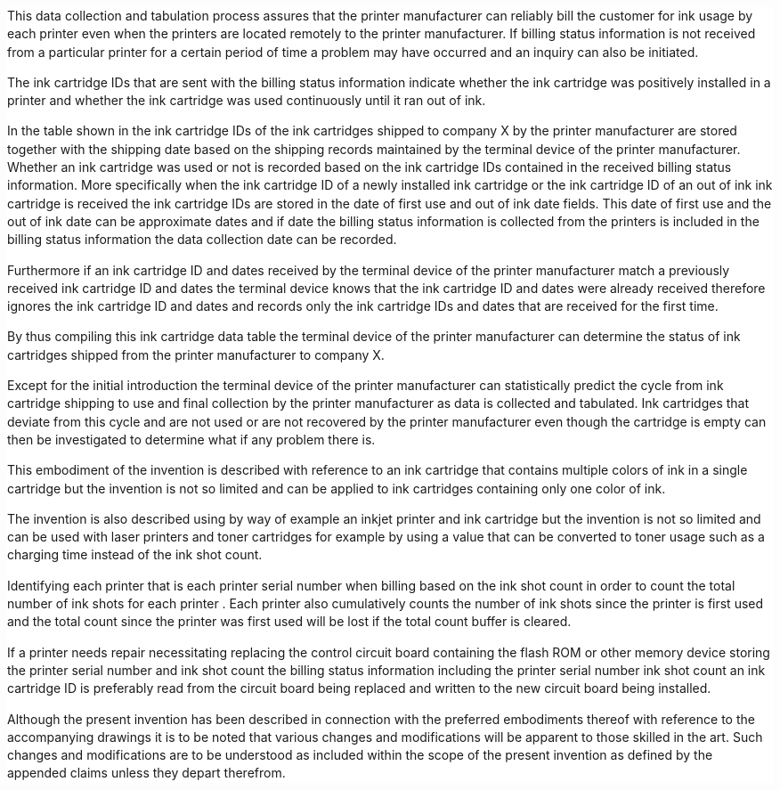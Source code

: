 This data collection and tabulation process assures that the printer manufacturer can reliably bill the customer for ink usage by each printer even when the printers are located remotely to the printer manufacturer. If billing status information is not received from a particular printer for a certain period of time a problem may have occurred and an inquiry can also be initiated.

The ink cartridge IDs that are sent with the billing status information indicate whether the ink cartridge was positively installed in a printer and whether the ink cartridge was used continuously until it ran out of ink.

In the table shown in the ink cartridge IDs of the ink cartridges shipped to company X by the printer manufacturer are stored together with the shipping date based on the shipping records maintained by the terminal device of the printer manufacturer. Whether an ink cartridge was used or not is recorded based on the ink cartridge IDs contained in the received billing status information. More specifically when the ink cartridge ID of a newly installed ink cartridge or the ink cartridge ID of an out of ink ink cartridge is received the ink cartridge IDs are stored in the date of first use and out of ink date fields. This date of first use and the out of ink date can be approximate dates and if date the billing status information is collected from the printers is included in the billing status information the data collection date can be recorded.

Furthermore if an ink cartridge ID and dates received by the terminal device of the printer manufacturer match a previously received ink cartridge ID and dates the terminal device knows that the ink cartridge ID and dates were already received therefore ignores the ink cartridge ID and dates and records only the ink cartridge IDs and dates that are received for the first time.

By thus compiling this ink cartridge data table the terminal device of the printer manufacturer can determine the status of ink cartridges shipped from the printer manufacturer to company X.

Except for the initial introduction the terminal device of the printer manufacturer can statistically predict the cycle from ink cartridge shipping to use and final collection by the printer manufacturer as data is collected and tabulated. Ink cartridges that deviate from this cycle and are not used or are not recovered by the printer manufacturer even though the cartridge is empty can then be investigated to determine what if any problem there is.

This embodiment of the invention is described with reference to an ink cartridge that contains multiple colors of ink in a single cartridge but the invention is not so limited and can be applied to ink cartridges containing only one color of ink.

The invention is also described using by way of example an inkjet printer and ink cartridge but the invention is not so limited and can be used with laser printers and toner cartridges for example by using a value that can be converted to toner usage such as a charging time instead of the ink shot count.

Identifying each printer that is each printer serial number when billing based on the ink shot count in order to count the total number of ink shots for each printer . Each printer also cumulatively counts the number of ink shots since the printer is first used and the total count since the printer was first used will be lost if the total count buffer is cleared.

If a printer needs repair necessitating replacing the control circuit board containing the flash ROM or other memory device storing the printer serial number and ink shot count the billing status information including the printer serial number ink shot count an ink cartridge ID is preferably read from the circuit board being replaced and written to the new circuit board being installed.

Although the present invention has been described in connection with the preferred embodiments thereof with reference to the accompanying drawings it is to be noted that various changes and modifications will be apparent to those skilled in the art. Such changes and modifications are to be understood as included within the scope of the present invention as defined by the appended claims unless they depart therefrom.

